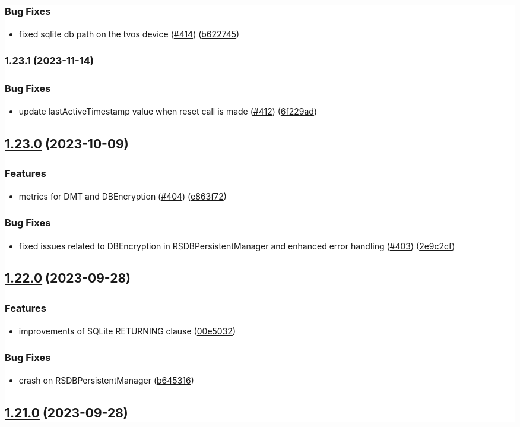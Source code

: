 
### Bug Fixes

* fixed sqlite db path on the tvos device ([#414](https://github.com/rudderlabs/rudder-sdk-ios/issues/414)) ([b622745](https://github.com/rudderlabs/rudder-sdk-ios/commit/b622745e3c7b329d75f64cd99bb2baaafa11163d))

### [1.23.1](https://github.com/rudderlabs/rudder-sdk-ios/compare/v1.23.0...v1.23.1) (2023-11-14)


### Bug Fixes

* update lastActiveTimestamp value when reset call is made ([#412](https://github.com/rudderlabs/rudder-sdk-ios/issues/412)) ([6f229ad](https://github.com/rudderlabs/rudder-sdk-ios/commit/6f229adb89c9a2f347c99cbc99324f07d241d2ae))

## [1.23.0](https://github.com/rudderlabs/rudder-sdk-ios/compare/v1.22.0...v1.23.0) (2023-10-09)


### Features

* metrics for DMT and DBEncryption ([#404](https://github.com/rudderlabs/rudder-sdk-ios/issues/404)) ([e863f72](https://github.com/rudderlabs/rudder-sdk-ios/commit/e863f72f9f53e4600d1de074bbb9591c2337153a))


### Bug Fixes

* fixed issues related to DBEncryption in RSDBPersistentManager and enhanced error handling ([#403](https://github.com/rudderlabs/rudder-sdk-ios/issues/403)) ([2e9c2cf](https://github.com/rudderlabs/rudder-sdk-ios/commit/2e9c2cf0bbac631bfa960adc778c044b3368d709))

## [1.22.0](https://github.com/rudderlabs/rudder-sdk-ios/compare/v1.20.0...v1.22.0) (2023-09-28)


### Features

* improvements of SQLite RETURNING clause ([00e5032](https://github.com/rudderlabs/rudder-sdk-ios/commit/00e5032f68bde1fe171278c979a080a21a8efa12))


### Bug Fixes

* crash on RSDBPersistentManager ([b645316](https://github.com/rudderlabs/rudder-sdk-ios/commit/b645316201caceec943dcbab8b220875e370d6f3))

## [1.21.0](https://github.com/rudderlabs/rudder-sdk-ios/compare/v1.20.0...v1.21.0) (2023-09-28)

